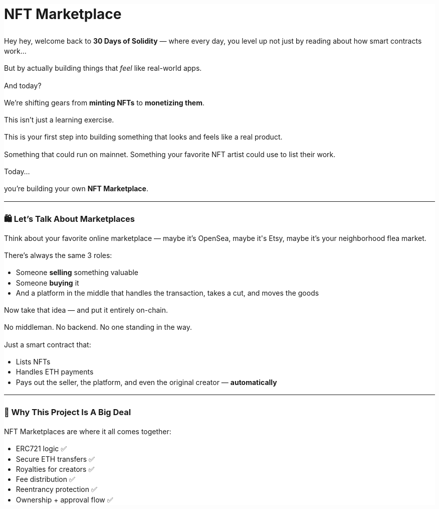 # NFT Marketplace

### 

Hey hey, welcome back to **30 Days of Solidity** — where every day, you level up not just by reading about how smart contracts work…

But by actually building things that *feel* like real-world apps.

And today?

We’re shifting gears from **minting NFTs** to **monetizing them**.

This isn’t just a learning exercise.

This is your first step into building something that looks and feels like a real product.

Something that could run on mainnet. Something your favorite NFT artist could use to list their work.

Today…

you’re building your own **NFT Marketplace**.

---

### 🛍️ Let’s Talk About Marketplaces

Think about your favorite online marketplace — maybe it’s OpenSea, maybe it's Etsy, maybe it’s your neighborhood flea market.

There’s always the same 3 roles:

- Someone **selling** something valuable
- Someone **buying** it
- And a platform in the middle that handles the transaction, takes a cut, and moves the goods

Now take that idea — and put it entirely on-chain.

No middleman. No backend. No one standing in the way.

Just a smart contract that:

- Lists NFTs
- Handles ETH payments
- Pays out the seller, the platform, and even the original creator — **automatically**

---

### 🧠 Why This Project Is A Big Deal

NFT Marketplaces are where it all comes together:

- ERC721 logic ✅
- Secure ETH transfers ✅
- Royalties for creators ✅
- Fee distribution ✅
- Reentrancy protection ✅
- Ownership + approval flow ✅
